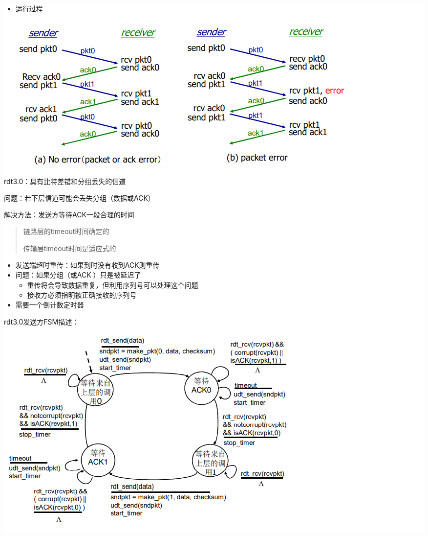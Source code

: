 - 运行过程

  ![image-20210820083926717](传输层/image-20210820083926717.png)



rdt3.0：具有比特差错和分组丢失的信道

问题：若下层信道可能会丢失分组（数据或ACK）

解决方法：发送方等待ACK一段合理的时间

> 链路层的timeout时间确定的 
>
> 传输层timeout时间是适应式的

- 发送端超时重传：如果到时没有收到ACK则重传
- 问题：如果分组（或ACK ）只是被延迟了
  - 重传将会导致数据重复，但利用序列号可以处理这个问题
  - 接收方必须指明被正确接收的序列号
- 需要一个倒计数定时器

rdt3.0发送方FSM描述：

![image-20210820084716025](传输层/image-20210820084716025.png)
